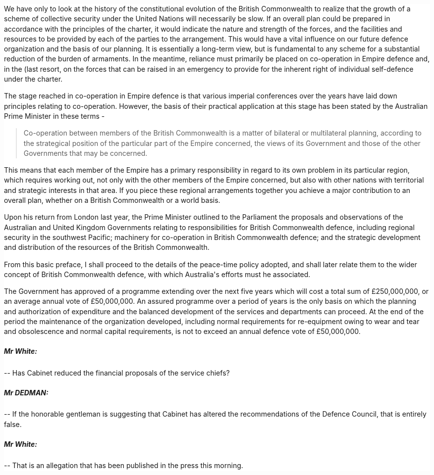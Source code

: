 We have only to look at the history of the constitutional evolution of the British Commonwealth to realize that the growth of a scheme of collective security under the United Nations will necessarily be slow. If an overall plan could be prepared in accordance with the principles of the charter, it would indicate the nature and strength of the forces, and the facilities and resources to be provided by each of the parties to the arrangement. This would have a vital influence on our future defence organization and the basis of our planning. It is essentially a long-term view, but is fundamental to any scheme for a substantial reduction of the burden of armaments. In the meantime, reliance must primarily be placed on co-operation in Empire defence and, in the (last resort, on the forces that can be raised in an emergency to provide for the inherent right of individual self-defence under the charter. 

The stage reached in co-operation in Empire defence is that various imperial conferences over the years have laid down principles relating to co-operation. However, the basis of their practical application at this stage has been stated by the Australian Prime Minister in these terms - 

  >Co-operation between members of the British Commonwealth is a matter of bilateral or multilateral planning, according to the strategical position of the particular part of the Empire concerned, the views of its Government and those of the other Governments that may be concerned. 

This means that each member of the Empire has a primary responsibility in regard to its own problem in its particular region, which requires working out, not only with the other members of the Empire concerned, but also with other nations with territorial and strategic interests in that area. If you piece these regional arrangements together you achieve a major contribution to an overall plan, whether on a British Commonwealth or a world basis. 

Upon his return from London last year, the Prime Minister outlined to the Parliament the proposals and observations of the Australian and United Kingdom Governments relating to responsibilities for British Commonwealth defence, including regional security in the southwest Pacific; machinery for co-operation in British Commonwealth defence; and the strategic development and distribution of the resources of the British Commonwealth. 

From this basic preface, I shall proceed to the details of the peace-time  policy adopted, and shall later relate them to the wider concept of British Commonwealth defence, with which Australia's efforts must he associated. 

The Government has approved of a programme extending over the next five years which will cost a total sum of £250,000,000, or an average annual vote of £50,000,000. An assured programme over a period of years is the only basis on which the planning and authorization of expenditure and the balanced development of the services and departments can proceed. At the end of the period the maintenance of the organization developed, including normal requirements for re-equipment owing to wear and tear and obsolescence and normal capital requirements, is not to exceed an annual defence vote of £50,000,000. 

##### Mr White:

-- Has Cabinet reduced the financial proposals of the service chiefs? 

##### Mr DEDMAN:

-- If the honorable gentleman is suggesting that Cabinet has altered the recommendations of the Defence Council, that is entirely false. 

##### Mr White:

-- That is an allegation that has been published in the press this morning. 
